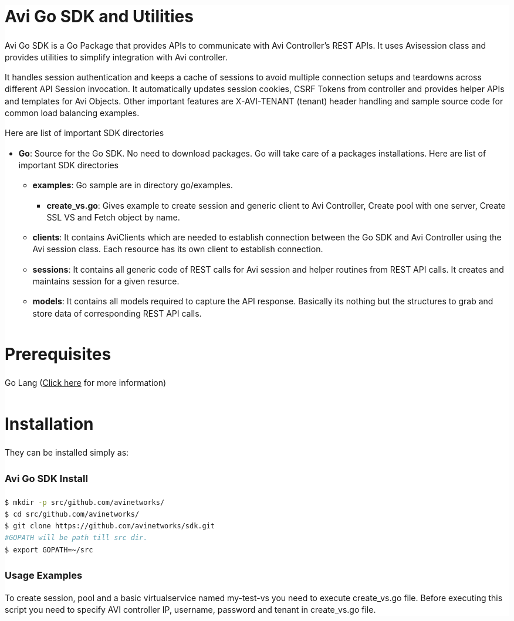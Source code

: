 # Avi Go SDK and Utilities

Avi Go SDK is a Go Package that provides APIs to communicate with Avi Controller’s REST APIs. It uses Avisession class and provides utilities to simplify integration with Avi controller.

It handles session authentication and keeps a cache of sessions to avoid multiple connection setups and teardowns across different API Session invocation. It automatically updates session cookies, 
CSRF Tokens from controller and provides helper APIs and templates for Avi Objects. Other important features are X-AVI-TENANT (tenant) header handling and sample source code for common load balancing examples.

Here are list of important SDK directories

- **Go**: Source for the Go SDK. No need to download packages. Go will take care of a packages installations.
Here are list of important SDK directories
    - **examples**: Go sample are in directory go/examples.
        - **create_vs.go**: Gives example to create session and generic client to Avi Controller, Create pool with one 
        server, Create SSL VS and Fetch object by name.
   
    - **clients**: It contains AviClients which are needed to establish connection between the Go SDK and Avi Controller
     using the Avi session class. Each resource has its own client to establish connection.
   
    - **sessions**: It contains all generic code of REST calls for Avi session and helper routines from REST API calls. 
    It creates and maintains session for a given resurce.
   
    - **models**: It contains all models required to capture the API response. Basically its nothing but the structures 
    to grab and store data of corresponding REST API calls.
# Prerequisites
Go Lang ([Click here](https://golang.org/doc/install) for more information)

# Installation
They can be installed simply as:
### Avi Go SDK Install
```sh
$ mkdir -p src/github.com/avinetworks/
$ cd src/github.com/avinetworks/
$ git clone https://github.com/avinetworks/sdk.git
#GOPATH will be path till src dir.
$ export GOPATH=~/src
```

### Usage Examples
To create session, pool and a basic virtualservice named my-test-vs you need to execute create_vs.go file.
Before executing this script you need to specify AVI controller IP, username, 
password and tenant in create_vs.go file.
